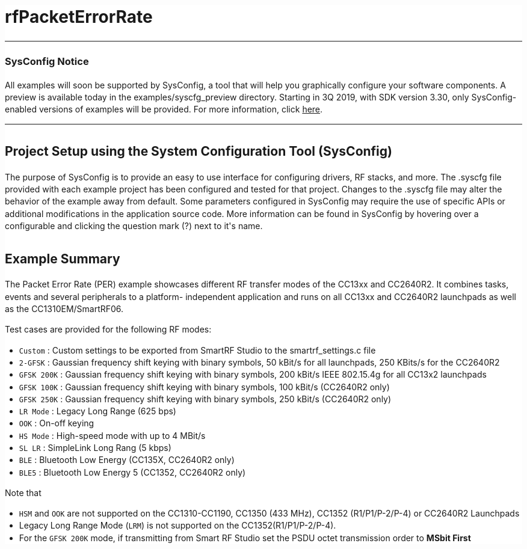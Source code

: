 # rfPacketErrorRate
---

### SysConfig Notice

All examples will soon be supported by SysConfig, a tool that will help you 
graphically configure your software components. A preview is available today in 
the examples/syscfg_preview directory. Starting in 3Q 2019, with SDK version 
3.30, only SysConfig-enabled versions of examples will be provided. For more 
information, click [here](http://www.ti.com/sysconfignotice).

-------------------------

Project Setup using the System Configuration Tool (SysConfig)
-------------------------
The purpose of SysConfig is to provide an easy to use interface for configuring 
drivers, RF stacks, and more. The .syscfg file provided with each example 
project has been configured and tested for that project. Changes to the .syscfg 
file may alter the behavior of the example away from default. Some parameters 
configured in SysConfig may require the use of specific APIs or additional 
modifications in the application source code. More information can be found in 
SysConfig by hovering over a configurable and clicking the question mark (?) 
next to it's name.

Example Summary
-------------------------
The Packet Error Rate (PER) example showcases different RF transfer modes of the
CC13xx and CC2640R2. It combines tasks, events and several peripherals to a platform-
independent application and runs on all CC13xx and CC2640R2 launchpads as well as the
CC1310EM/SmartRF06.

Test cases are provided for the following RF modes:

- `Custom` : Custom settings to be exported from SmartRF Studio to the
smartrf_settings.c file
- `2-GFSK` : Gaussian frequency shift keying with binary symbols, 50 kBit/s for
all launchpads, 250 KBits/s for the CC2640R2
- `GFSK 200K` : Gaussian frequency shift keying with binary symbols, 200 kBit/s
  IEEE 802.15.4g for all CC13x2 launchpads
- `GFSK 100K` : Gaussian frequency shift keying with binary symbols, 100 kBit/s
  (CC2640R2 only)
- `GFSK 250K` : Gaussian frequency shift keying with binary symbols, 250 kBit/s
  (CC2640R2 only)
- `LR Mode` : Legacy Long Range (625 bps)
- `OOK` : On-off keying
- `HS Mode` : High-speed mode with up to 4 MBit/s
- `SL LR` : SimpleLink Long Rang (5 kbps)
- `BLE` : Bluetooth Low Energy (CC135X, CC2640R2 only)
- `BLE5` : Bluetooth Low Energy 5 (CC1352, CC2640R2 only)

Note that
- `HSM` and `OOK` are not supported on the CC1310-CC1190, CC1350 (433 MHz), CC1352
(R1/P1/P-2/P-4) or CC2640R2 Launchpads
- Legacy Long Range Mode (`LRM`) is not supported on the CC1352(R1/P1/P-2/P-4).
- For the `GFSK 200K` mode, if transmitting from Smart RF Studio set the PSDU
  octet transmission order to **MSbit First**
